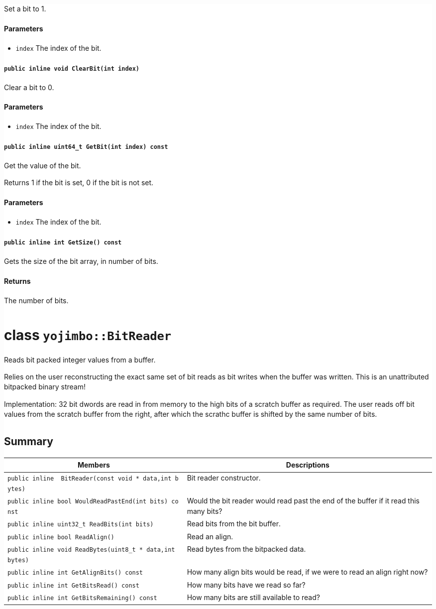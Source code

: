 Set a bit to 1.

#### Parameters
* `index` The index of the bit.

#### `public inline void ClearBit(int index)` 

Clear a bit to 0.

#### Parameters
* `index` The index of the bit.

#### `public inline uint64_t GetBit(int index) const` 

Get the value of the bit.

Returns 1 if the bit is set, 0 if the bit is not set.


#### Parameters
* `index` The index of the bit.

#### `public inline int GetSize() const` 

Gets the size of the bit array, in number of bits.

#### Returns
The number of bits.

# class `yojimbo::BitReader` 


Reads bit packed integer values from a buffer.

Relies on the user reconstructing the exact same set of bit reads as bit writes when the buffer was written. This is an unattributed bitpacked binary stream!

Implementation: 32 bit dwords are read in from memory to the high bits of a scratch buffer as required. The user reads off bit values from the scratch buffer from the right, after which the scrathc buffer is shifted by the same number of bits.

## Summary

 Members                        | Descriptions                                
--------------------------------|---------------------------------------------
`public inline  BitReader(const void * data,int bytes)` | Bit reader constructor.
`public inline bool WouldReadPastEnd(int bits) const` | Would the bit reader would read past the end of the buffer if it read this many bits?
`public inline uint32_t ReadBits(int bits)` | Read bits from the bit buffer.
`public inline bool ReadAlign()` | Read an align.
`public inline void ReadBytes(uint8_t * data,int bytes)` | Read bytes from the bitpacked data.
`public inline int GetAlignBits() const` | How many align bits would be read, if we were to read an align right now?
`public inline int GetBitsRead() const` | How many bits have we read so far?
`public inline int GetBitsRemaining() const` | How many bits are still available to read?
